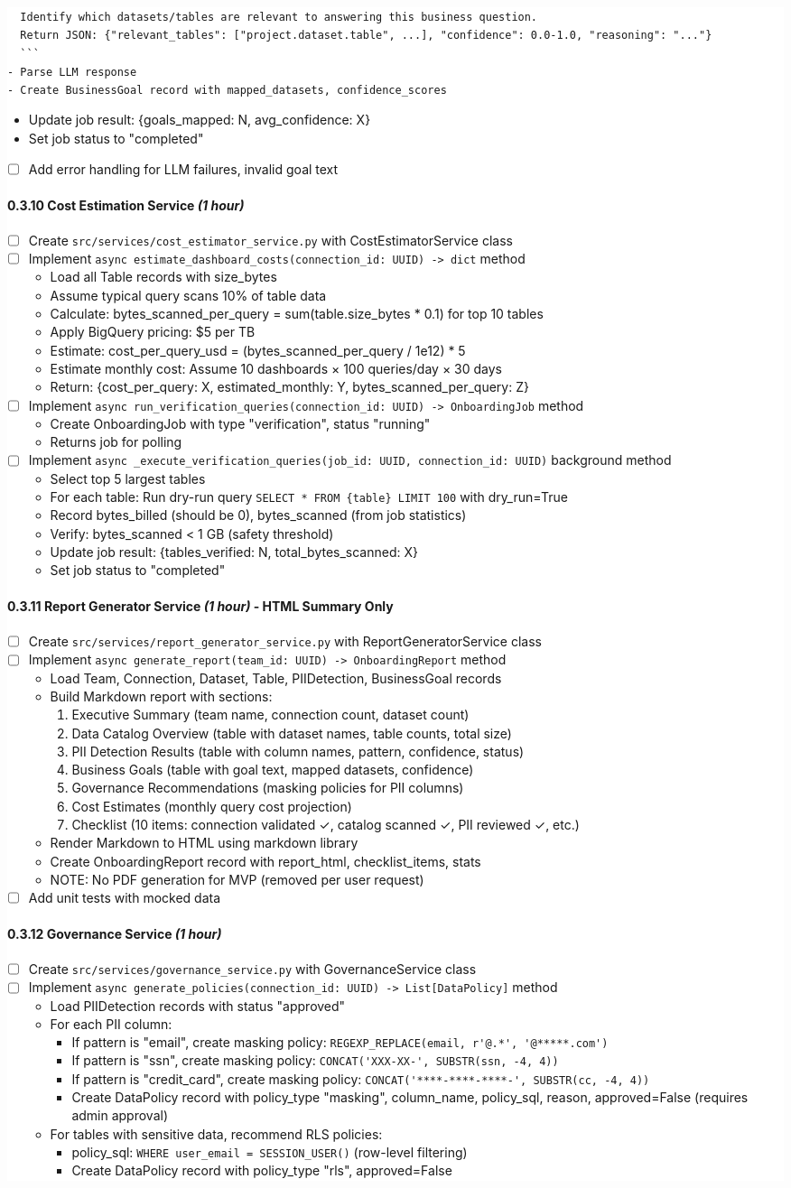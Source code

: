      Identify which datasets/tables are relevant to answering this business question.
      Return JSON: {"relevant_tables": ["project.dataset.table", ...], "confidence": 0.0-1.0, "reasoning": "..."}
      ```
    - Parse LLM response
    - Create BusinessGoal record with mapped_datasets, confidence_scores
  - Update job result: {goals_mapped: N, avg_confidence: X}
  - Set job status to "completed"
- [ ] Add error handling for LLM failures, invalid goal text

#### 0.3.10 Cost Estimation Service _(1 hour)_
- [ ] Create `src/services/cost_estimator_service.py` with CostEstimatorService class
- [ ] Implement `async estimate_dashboard_costs(connection_id: UUID) -> dict` method
  - Load all Table records with size_bytes
  - Assume typical query scans 10% of table data
  - Calculate: bytes_scanned_per_query = sum(table.size_bytes * 0.1) for top 10 tables
  - Apply BigQuery pricing: $5 per TB
  - Estimate: cost_per_query_usd = (bytes_scanned_per_query / 1e12) * 5
  - Estimate monthly cost: Assume 10 dashboards × 100 queries/day × 30 days
  - Return: {cost_per_query: X, estimated_monthly: Y, bytes_scanned_per_query: Z}
- [ ] Implement `async run_verification_queries(connection_id: UUID) -> OnboardingJob` method
  - Create OnboardingJob with type "verification", status "running"
  - Returns job for polling
- [ ] Implement `async _execute_verification_queries(job_id: UUID, connection_id: UUID)` background method
  - Select top 5 largest tables
  - For each table: Run dry-run query `SELECT * FROM {table} LIMIT 100` with dry_run=True
  - Record bytes_billed (should be 0), bytes_scanned (from job statistics)
  - Verify: bytes_scanned < 1 GB (safety threshold)
  - Update job result: {tables_verified: N, total_bytes_scanned: X}
  - Set job status to "completed"

#### 0.3.11 Report Generator Service _(1 hour)_ - HTML Summary Only
- [ ] Create `src/services/report_generator_service.py` with ReportGeneratorService class
- [ ] Implement `async generate_report(team_id: UUID) -> OnboardingReport` method
  - Load Team, Connection, Dataset, Table, PIIDetection, BusinessGoal records
  - Build Markdown report with sections:
    1. Executive Summary (team name, connection count, dataset count)
    2. Data Catalog Overview (table with dataset names, table counts, total size)
    3. PII Detection Results (table with column names, pattern, confidence, status)
    4. Business Goals (table with goal text, mapped datasets, confidence)
    5. Governance Recommendations (masking policies for PII columns)
    6. Cost Estimates (monthly query cost projection)
    7. Checklist (10 items: connection validated ✓, catalog scanned ✓, PII reviewed ✓, etc.)
  - Render Markdown to HTML using markdown library
  - Create OnboardingReport record with report_html, checklist_items, stats
  - NOTE: No PDF generation for MVP (removed per user request)
- [ ] Add unit tests with mocked data

#### 0.3.12 Governance Service _(1 hour)_
- [ ] Create `src/services/governance_service.py` with GovernanceService class
- [ ] Implement `async generate_policies(connection_id: UUID) -> List[DataPolicy]` method
  - Load PIIDetection records with status "approved"
  - For each PII column:
    - If pattern is "email", create masking policy: `REGEXP_REPLACE(email, r'@.*', '@*****.com')`
    - If pattern is "ssn", create masking policy: `CONCAT('XXX-XX-', SUBSTR(ssn, -4, 4))`
    - If pattern is "credit_card", create masking policy: `CONCAT('****-****-****-', SUBSTR(cc, -4, 4))`
    - Create DataPolicy record with policy_type "masking", column_name, policy_sql, reason, approved=False (requires admin approval)
  - For tables with sensitive data, recommend RLS policies:
    - policy_sql: `WHERE user_email = SESSION_USER()` (row-level filtering)
    - Create DataPolicy record with policy_type "rls", approved=False